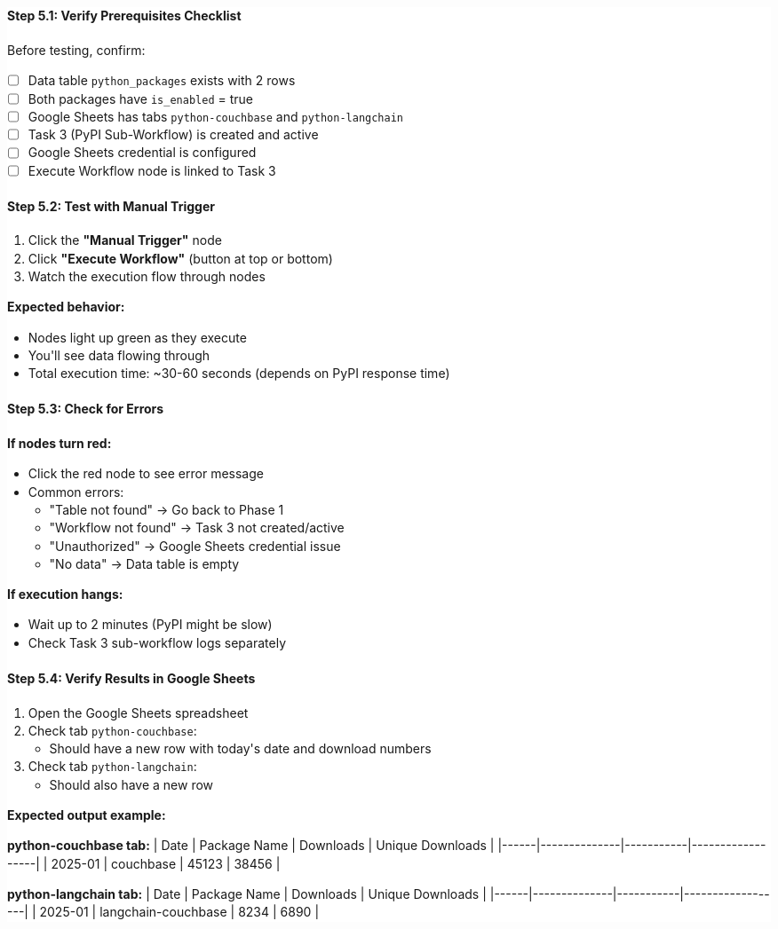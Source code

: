 #### Step 5.1: Verify Prerequisites Checklist

Before testing, confirm:

- [ ] Data table `python_packages` exists with 2 rows
- [ ] Both packages have `is_enabled` = true
- [ ] Google Sheets has tabs `python-couchbase` and `python-langchain`
- [ ] Task 3 (PyPI Sub-Workflow) is created and active
- [ ] Google Sheets credential is configured
- [ ] Execute Workflow node is linked to Task 3

#### Step 5.2: Test with Manual Trigger

1. Click the **"Manual Trigger"** node
2. Click **"Execute Workflow"** (button at top or bottom)
3. Watch the execution flow through nodes

**Expected behavior:**
- Nodes light up green as they execute
- You'll see data flowing through
- Total execution time: ~30-60 seconds (depends on PyPI response time)

#### Step 5.3: Check for Errors

**If nodes turn red:**
- Click the red node to see error message
- Common errors:
  - "Table not found" → Go back to Phase 1
  - "Workflow not found" → Task 3 not created/active
  - "Unauthorized" → Google Sheets credential issue
  - "No data" → Data table is empty

**If execution hangs:**
- Wait up to 2 minutes (PyPI might be slow)
- Check Task 3 sub-workflow logs separately

#### Step 5.4: Verify Results in Google Sheets

1. Open the Google Sheets spreadsheet
2. Check tab `python-couchbase`:
   - Should have a new row with today's date and download numbers
3. Check tab `python-langchain`:
   - Should also have a new row

**Expected output example:**

**python-couchbase tab:**
| Date | Package Name | Downloads | Unique Downloads |
|------|--------------|-----------|------------------|
| 2025-01 | couchbase | 45123 | 38456 |

**python-langchain tab:**
| Date | Package Name | Downloads | Unique Downloads |
|------|--------------|-----------|------------------|
| 2025-01 | langchain-couchbase | 8234 | 6890 |
